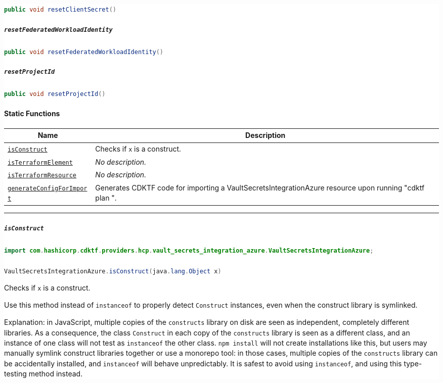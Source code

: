 ```java
public void resetClientSecret()
```

##### `resetFederatedWorkloadIdentity` <a name="resetFederatedWorkloadIdentity" id="@cdktf/provider-hcp.vaultSecretsIntegrationAzure.VaultSecretsIntegrationAzure.resetFederatedWorkloadIdentity"></a>

```java
public void resetFederatedWorkloadIdentity()
```

##### `resetProjectId` <a name="resetProjectId" id="@cdktf/provider-hcp.vaultSecretsIntegrationAzure.VaultSecretsIntegrationAzure.resetProjectId"></a>

```java
public void resetProjectId()
```

#### Static Functions <a name="Static Functions" id="Static Functions"></a>

| **Name** | **Description** |
| --- | --- |
| <code><a href="#@cdktf/provider-hcp.vaultSecretsIntegrationAzure.VaultSecretsIntegrationAzure.isConstruct">isConstruct</a></code> | Checks if `x` is a construct. |
| <code><a href="#@cdktf/provider-hcp.vaultSecretsIntegrationAzure.VaultSecretsIntegrationAzure.isTerraformElement">isTerraformElement</a></code> | *No description.* |
| <code><a href="#@cdktf/provider-hcp.vaultSecretsIntegrationAzure.VaultSecretsIntegrationAzure.isTerraformResource">isTerraformResource</a></code> | *No description.* |
| <code><a href="#@cdktf/provider-hcp.vaultSecretsIntegrationAzure.VaultSecretsIntegrationAzure.generateConfigForImport">generateConfigForImport</a></code> | Generates CDKTF code for importing a VaultSecretsIntegrationAzure resource upon running "cdktf plan <stack-name>". |

---

##### `isConstruct` <a name="isConstruct" id="@cdktf/provider-hcp.vaultSecretsIntegrationAzure.VaultSecretsIntegrationAzure.isConstruct"></a>

```java
import com.hashicorp.cdktf.providers.hcp.vault_secrets_integration_azure.VaultSecretsIntegrationAzure;

VaultSecretsIntegrationAzure.isConstruct(java.lang.Object x)
```

Checks if `x` is a construct.

Use this method instead of `instanceof` to properly detect `Construct`
instances, even when the construct library is symlinked.

Explanation: in JavaScript, multiple copies of the `constructs` library on
disk are seen as independent, completely different libraries. As a
consequence, the class `Construct` in each copy of the `constructs` library
is seen as a different class, and an instance of one class will not test as
`instanceof` the other class. `npm install` will not create installations
like this, but users may manually symlink construct libraries together or
use a monorepo tool: in those cases, multiple copies of the `constructs`
library can be accidentally installed, and `instanceof` will behave
unpredictably. It is safest to avoid using `instanceof`, and using
this type-testing method instead.

